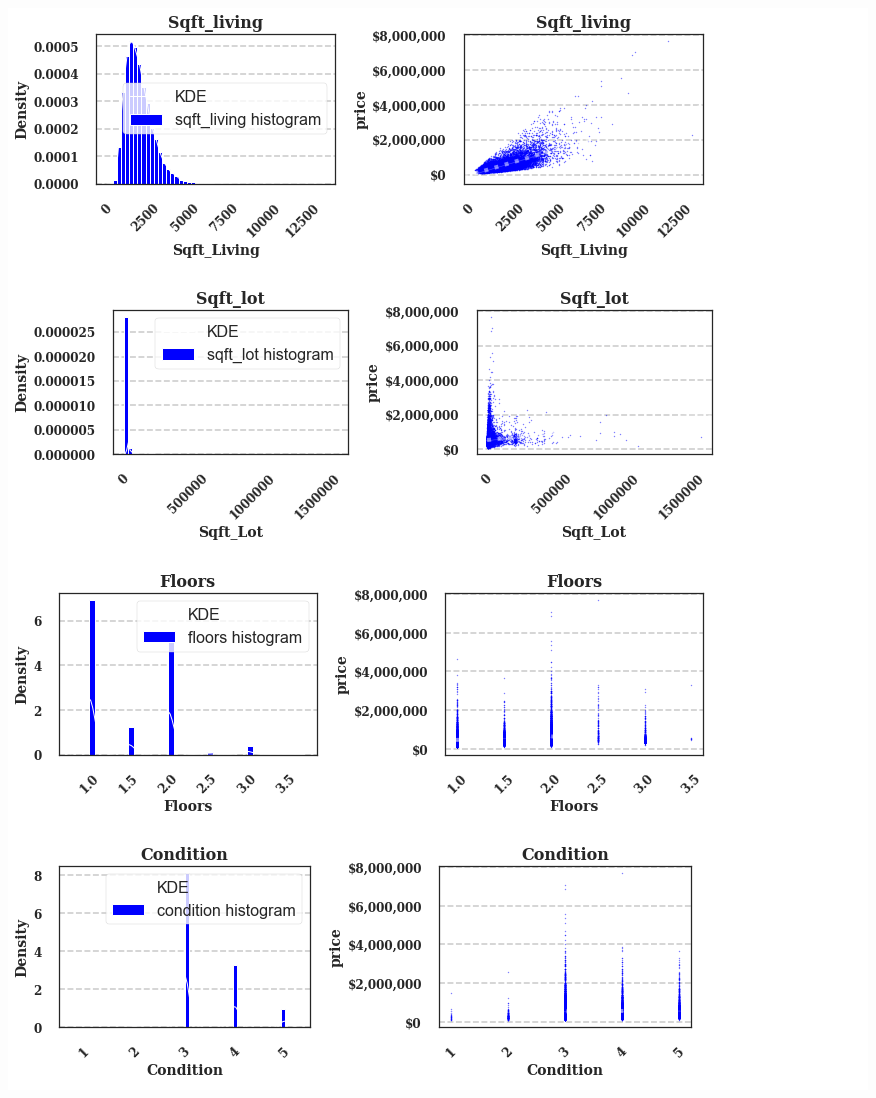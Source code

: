

![png](output_76_3.png)



![png](output_76_4.png)



![png](output_76_5.png)



![png](output_76_6.png)